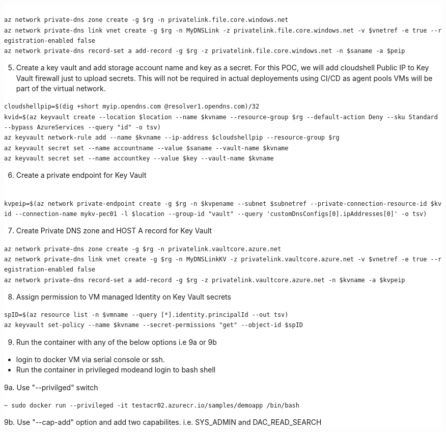 ```

az network private-dns zone create -g $rg -n privatelink.file.core.windows.net
az network private-dns link vnet create -g $rg -n MyDNSLink -z privatelink.file.core.windows.net -v $vnetref -e true --registration-enabled false
az network private-dns record-set a add-record -g $rg -z privatelink.file.core.windows.net -n $saname -a $peip

```
5. Create a key vault and add storage account name and key as a secret. For this POC, we will add cloudshell Public IP to Key Vault firewall just to upload secrets. This will not be required in actual deployements using CI/CD as agent pools VMs will be part of the virtual network.
```
cloudshellpip=$(dig +short myip.opendns.com @resolver1.opendns.com)/32
kvid=$(az keyvault create --location $location --name $kvname --resource-group $rg --default-action Deny --sku Standard --bypass AzureServices --query "id" -o tsv)
az keyvault network-rule add --name $kvname --ip-address $cloudshellpip --resource-group $rg
az keyvault secret set --name accountname --value $saname --vault-name $kvname
az keyvault secret set --name accountkey --value $key --vault-name $kvname
```

6. Create a private endpoint for Key Vault
```

kvpeip=$(az network private-endpoint create -g $rg -n $kvpename --subnet $subnetref --private-connection-resource-id $kvid --connection-name mykv-pec01 -l $location --group-id "vault" --query 'customDnsConfigs[0].ipAddresses[0]' -o tsv)
```

7. Create Private DNS zone and HOST A record for Key Vault

```
az network private-dns zone create -g $rg -n privatelink.vaultcore.azure.net
az network private-dns link vnet create -g $rg -n MyDNSLinkKV -z privatelink.vaultcore.azure.net -v $vnetref -e true --registration-enabled false
az network private-dns record-set a add-record -g $rg -z privatelink.vaultcore.azure.net -n $kvname -a $kvpeip

```

8. Assign permission to VM managed Identity on Key Vault secrets

```
spID=$(az resource list -n $vmname --query [*].identity.principalId --out tsv)
az keyvault set-policy --name $kvname --secret-permissions "get" --object-id $spID

```

9. Run the container with any of the below options i.e 9a or 9b

- login to docker VM via serial console or ssh.
- Run the container in privileged modeand login to bash shell

9a. Use "--privilged" switch
```
~ sudo docker run --privileged -it testacr02.azurecr.io/samples/demoapp /bin/bash
```
9b. Use "--cap-add" option and add two capabilites. i.e. SYS_ADMIN and DAC_READ_SEARCH
